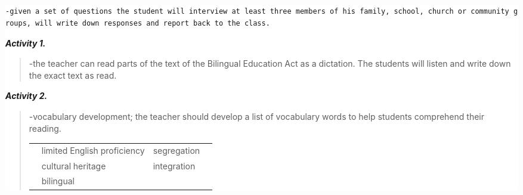    -given a set of questions the student will interview at least three members of his family, school, church or community groups, will write down responses and report back to the class.
   </dt>
  </dl>
 </blockquote>
 <p>
  <b>
   <i>
    Activity 1.
   </i>
  </b>
  <br/>
 </p>
 <blockquote>
  <dl>
   <dt>
    -the teacher can read parts of the text of the Bilingual Education Act as a dictation. The students will listen and write down the exact text as read.
   </dt>
  </dl>
 </blockquote>
 <p>
  <b>
   <i>
    Activity 2.
   </i>
  </b>
  <br/>
 </p>
 <blockquote>
  <dl>
   <dt>
    -vocabulary development; the teacher should develop a list of vocabulary words to help students comprehend their reading.
    <table border="0">
     <tr>
      <td>
      </td>
      <td>
       limited English proficiency
      </td>
      <td>
       segregation
      </td>
     </tr>
     <tr>
      <td>
      </td>
      <td>
       cultural heritage
      </td>
      <td>
       integration
      </td>
     </tr>
     <tr>
      <td>
      </td>
      <td>
       bilingual
      </td>
      <td>
      </td>
      <td>